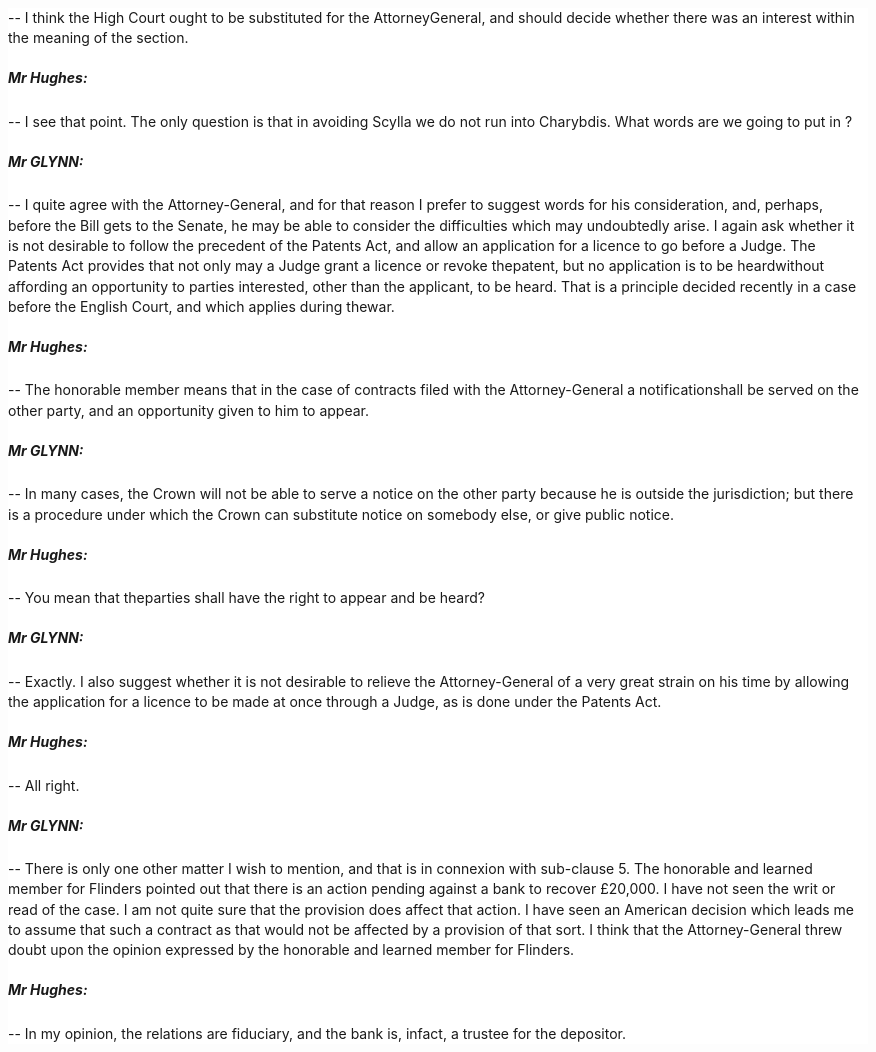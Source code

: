 -- I think the High Court ought to be substituted for the AttorneyGeneral, and should decide whether there was an interest within the meaning of the section. 

##### Mr Hughes:

-- I see that point. The only question is that in avoiding Scylla we do not run into Charybdis. What words are we going to put in ? 

##### Mr GLYNN:

-- I quite agree with the Attorney-General, and for that reason I prefer to suggest words for his consideration, and, perhaps, before the Bill gets to the Senate, he may be able to consider the difficulties which may undoubtedly arise. I again ask whether it is not desirable to follow the precedent of the Patents Act, and allow an application for a licence to go before a Judge. The Patents Act provides that not only may a Judge grant a licence or revoke thepatent, but no application is to be heardwithout affording an opportunity to parties interested, other than the applicant, to be heard. That is a principle decided recently in a case before the English Court, and which applies during thewar. 

##### Mr Hughes:

-- The honorable member means that in the case of contracts filed with the Attorney-General a notificationshall be served on the other party, and an opportunity given to him to appear. 

##### Mr GLYNN:

-- In many cases, the Crown will not be able to serve a notice on the other party because he is outside the jurisdiction; but there is a procedure under which the Crown can substitute notice on somebody else, or give public notice. 

##### Mr Hughes:

-- You mean that theparties shall have the right to appear and be heard? 

##### Mr GLYNN:

-- Exactly. I also suggest whether it is not desirable to relieve the Attorney-General of a very great strain on his time by allowing the application for a licence to be made at once through a Judge, as is done under the Patents Act. 

##### Mr Hughes:

-- All right. 

##### Mr GLYNN:

-- There is only one other matter I wish to mention, and that is in connexion with sub-clause 5. The honorable and learned member for Flinders pointed out that there is an action pending against a bank to recover £20,000. I have not seen the writ or read of the case. I am not quite sure that the provision does affect that action. I have seen an American decision which leads me to assume that such a contract as that would not be affected by a provision of that sort. I think that the Attorney-General threw doubt upon the opinion expressed by the honorable and learned member for Flinders. 

##### Mr Hughes:

-- In my opinion, the relations are fiduciary, and the bank is, infact, a trustee for the depositor. 
